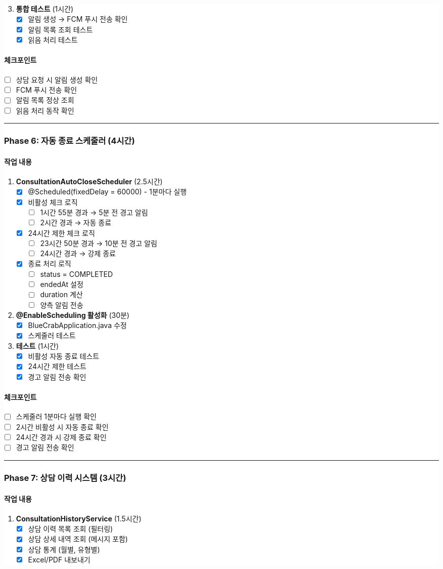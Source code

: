 3. **통합 테스트** (1시간)
   - [x] 알림 생성 → FCM 푸시 전송 확인
   - [x] 알림 목록 조회 테스트
   - [x] 읽음 처리 테스트

#### 체크포인트
- [ ] 상담 요청 시 알림 생성 확인
- [ ] FCM 푸시 전송 확인
- [ ] 알림 목록 정상 조회
- [ ] 읽음 처리 동작 확인

---

### Phase 6: 자동 종료 스케줄러 (4시간)

#### 작업 내용
1. **ConsultationAutoCloseScheduler** (2.5시간)
   - [x] @Scheduled(fixedDelay = 60000) - 1분마다 실행
   - [x] 비활성 체크 로직
     - [ ] 1시간 55분 경과 → 5분 전 경고 알림
     - [ ] 2시간 경과 → 자동 종료
   - [x] 24시간 제한 체크 로직
     - [ ] 23시간 50분 경과 → 10분 전 경고 알림
     - [ ] 24시간 경과 → 강제 종료
   - [x] 종료 처리 로직
     - [ ] status = COMPLETED
     - [ ] endedAt 설정
     - [ ] duration 계산
     - [ ] 양측 알림 전송

2. **@EnableScheduling 활성화** (30분)
   - [x] BlueCrabApplication.java 수정
   - [x] 스케줄러 테스트

3. **테스트** (1시간)
   - [x] 비활성 자동 종료 테스트
   - [x] 24시간 제한 테스트
   - [x] 경고 알림 전송 확인

#### 체크포인트
- [ ] 스케줄러 1분마다 실행 확인
- [ ] 2시간 비활성 시 자동 종료 확인
- [ ] 24시간 경과 시 강제 종료 확인
- [ ] 경고 알림 전송 확인

---

### Phase 7: 상담 이력 시스템 (3시간)

#### 작업 내용
1. **ConsultationHistoryService** (1.5시간)
   - [x] 상담 이력 목록 조회 (필터링)
   - [x] 상담 상세 내역 조회 (메시지 포함)
   - [x] 상담 통계 (월별, 유형별)
   - [x] Excel/PDF 내보내기
